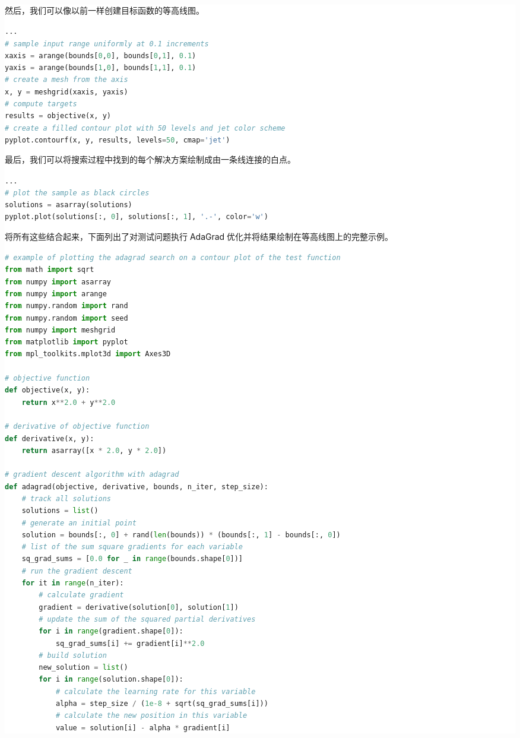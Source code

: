然后，我们可以像以前一样创建目标函数的等高线图。

```py
...
# sample input range uniformly at 0.1 increments
xaxis = arange(bounds[0,0], bounds[0,1], 0.1)
yaxis = arange(bounds[1,0], bounds[1,1], 0.1)
# create a mesh from the axis
x, y = meshgrid(xaxis, yaxis)
# compute targets
results = objective(x, y)
# create a filled contour plot with 50 levels and jet color scheme
pyplot.contourf(x, y, results, levels=50, cmap='jet')
```

最后，我们可以将搜索过程中找到的每个解决方案绘制成由一条线连接的白点。

```py
...
# plot the sample as black circles
solutions = asarray(solutions)
pyplot.plot(solutions[:, 0], solutions[:, 1], '.-', color='w')
```

将所有这些结合起来，下面列出了对测试问题执行 AdaGrad 优化并将结果绘制在等高线图上的完整示例。

```py
# example of plotting the adagrad search on a contour plot of the test function
from math import sqrt
from numpy import asarray
from numpy import arange
from numpy.random import rand
from numpy.random import seed
from numpy import meshgrid
from matplotlib import pyplot
from mpl_toolkits.mplot3d import Axes3D

# objective function
def objective(x, y):
	return x**2.0 + y**2.0

# derivative of objective function
def derivative(x, y):
	return asarray([x * 2.0, y * 2.0])

# gradient descent algorithm with adagrad
def adagrad(objective, derivative, bounds, n_iter, step_size):
	# track all solutions
	solutions = list()
	# generate an initial point
	solution = bounds[:, 0] + rand(len(bounds)) * (bounds[:, 1] - bounds[:, 0])
	# list of the sum square gradients for each variable
	sq_grad_sums = [0.0 for _ in range(bounds.shape[0])]
	# run the gradient descent
	for it in range(n_iter):
		# calculate gradient
		gradient = derivative(solution[0], solution[1])
		# update the sum of the squared partial derivatives
		for i in range(gradient.shape[0]):
			sq_grad_sums[i] += gradient[i]**2.0
		# build solution
		new_solution = list()
		for i in range(solution.shape[0]):
			# calculate the learning rate for this variable
			alpha = step_size / (1e-8 + sqrt(sq_grad_sums[i]))
			# calculate the new position in this variable
			value = solution[i] - alpha * gradient[i]
```